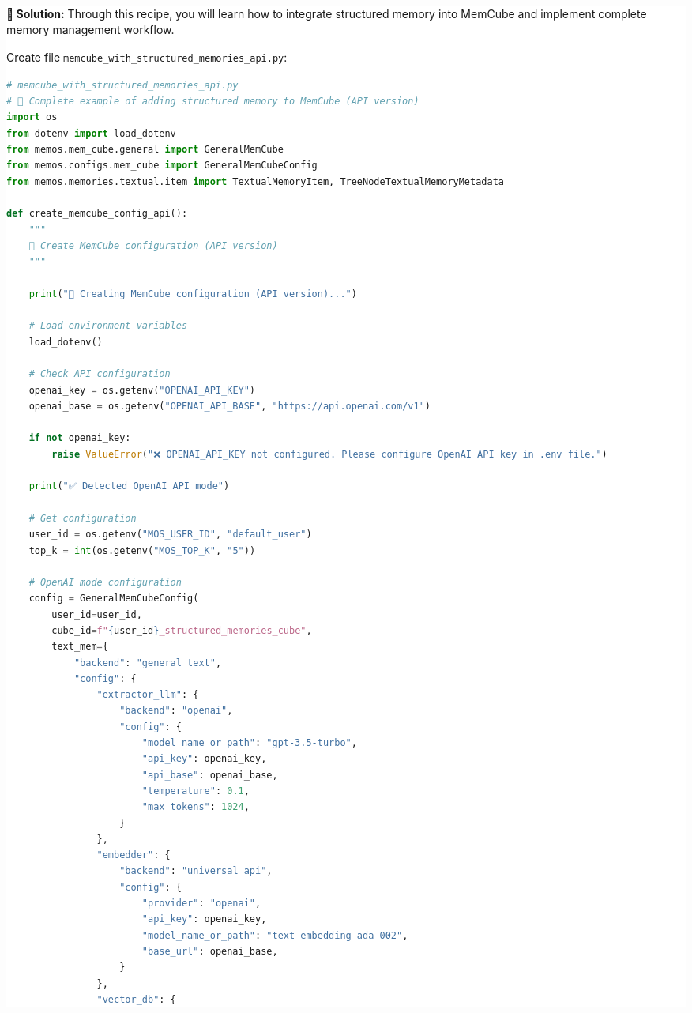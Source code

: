 **🔧 Solution:** Through this recipe, you will learn how to integrate structured memory into MemCube and implement complete memory management workflow.

Create file `memcube_with_structured_memories_api.py`:

```python
# memcube_with_structured_memories_api.py
# 🎯 Complete example of adding structured memory to MemCube (API version)
import os
from dotenv import load_dotenv
from memos.mem_cube.general import GeneralMemCube
from memos.configs.mem_cube import GeneralMemCubeConfig
from memos.memories.textual.item import TextualMemoryItem, TreeNodeTextualMemoryMetadata

def create_memcube_config_api():
    """
    🎯 Create MemCube configuration (API version)
    """
    
    print("🔧 Creating MemCube configuration (API version)...")
    
    # Load environment variables
    load_dotenv()
    
    # Check API configuration
    openai_key = os.getenv("OPENAI_API_KEY")
    openai_base = os.getenv("OPENAI_API_BASE", "https://api.openai.com/v1")
    
    if not openai_key:
        raise ValueError("❌ OPENAI_API_KEY not configured. Please configure OpenAI API key in .env file.")
    
    print("✅ Detected OpenAI API mode")
    
    # Get configuration
    user_id = os.getenv("MOS_USER_ID", "default_user")
    top_k = int(os.getenv("MOS_TOP_K", "5"))
    
    # OpenAI mode configuration
    config = GeneralMemCubeConfig(
        user_id=user_id,
        cube_id=f"{user_id}_structured_memories_cube",
        text_mem={
            "backend": "general_text",
            "config": {
                "extractor_llm": {
                    "backend": "openai",
                    "config": {
                        "model_name_or_path": "gpt-3.5-turbo",
                        "api_key": openai_key,
                        "api_base": openai_base,
                        "temperature": 0.1,
                        "max_tokens": 1024,
                    }
                },
                "embedder": {
                    "backend": "universal_api",
                    "config": {
                        "provider": "openai",
                        "api_key": openai_key,
                        "model_name_or_path": "text-embedding-ada-002",
                        "base_url": openai_base,
                    }
                },
                "vector_db": {
```